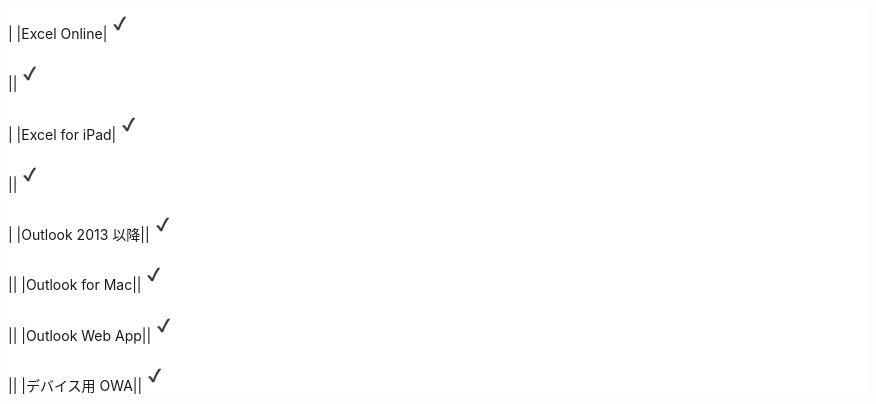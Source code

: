 |
|Excel Online|
![チェック マーク](../../images/mod_off15_checkmark.png)

||
![チェック マーク](../../images/mod_off15_checkmark.png)

|
|Excel for iPad|
![チェック マーク](../../images/mod_off15_checkmark.png)

||
![チェック マーク](../../images/mod_off15_checkmark.png)

|
|Outlook 2013 以降||
![チェック マーク](../../images/mod_off15_checkmark.png)

||
|Outlook for Mac||
![チェック マーク](../../images/mod_off15_checkmark.png)

||
|Outlook Web App||
![チェック マーク](../../images/mod_off15_checkmark.png)

||
|デバイス用 OWA||
![チェック マーク](../../images/mod_off15_checkmark.png)
